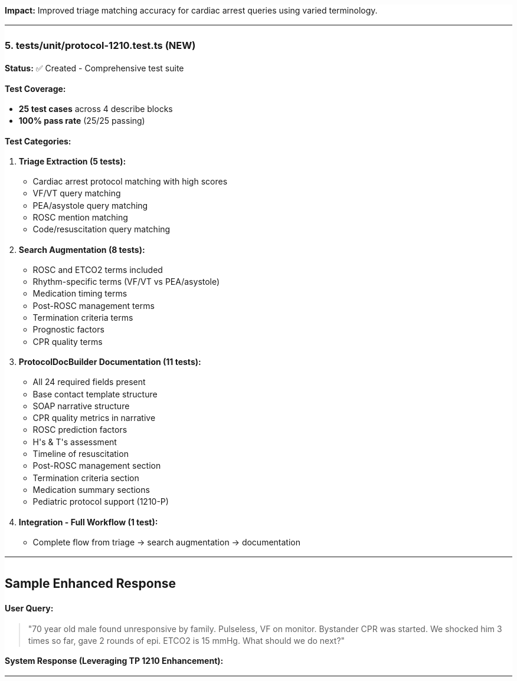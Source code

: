 **Impact:** Improved triage matching accuracy for cardiac arrest queries using varied terminology.

---

### 5. **tests/unit/protocol-1210.test.ts** (NEW)
**Status:** ✅ Created - Comprehensive test suite

**Test Coverage:**
- **25 test cases** across 4 describe blocks
- **100% pass rate** (25/25 passing)

**Test Categories:**

1. **Triage Extraction (5 tests):**
   - Cardiac arrest protocol matching with high scores
   - VF/VT query matching
   - PEA/asystole query matching
   - ROSC mention matching
   - Code/resuscitation query matching

2. **Search Augmentation (8 tests):**
   - ROSC and ETCO2 terms included
   - Rhythm-specific terms (VF/VT vs PEA/asystole)
   - Medication timing terms
   - Post-ROSC management terms
   - Termination criteria terms
   - Prognostic factors
   - CPR quality terms

3. **ProtocolDocBuilder Documentation (11 tests):**
   - All 24 required fields present
   - Base contact template structure
   - SOAP narrative structure
   - CPR quality metrics in narrative
   - ROSC prediction factors
   - H's & T's assessment
   - Timeline of resuscitation
   - Post-ROSC management section
   - Termination criteria section
   - Medication summary sections
   - Pediatric protocol support (1210-P)

4. **Integration - Full Workflow (1 test):**
   - Complete flow from triage → search augmentation → documentation

---

## Sample Enhanced Response

**User Query:**
> "70 year old male found unresponsive by family. Pulseless, VF on monitor. Bystander CPR was started. We shocked him 3 times so far, gave 2 rounds of epi. ETCO2 is 15 mmHg. What should we do next?"

**System Response (Leveraging TP 1210 Enhancement):**

---